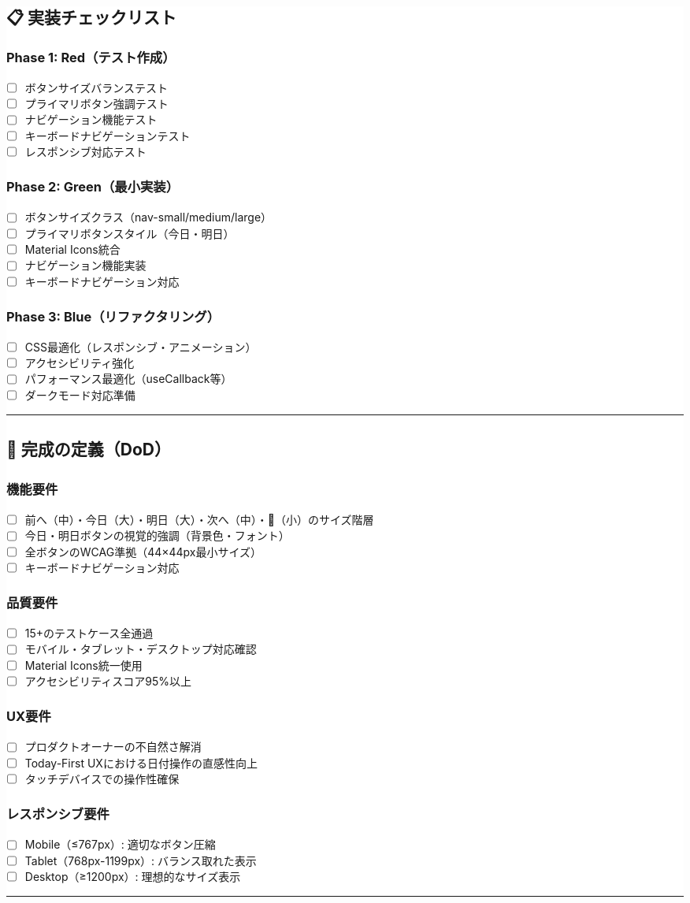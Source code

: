## 📋 実装チェックリスト

### Phase 1: Red（テスト作成）
- [ ] ボタンサイズバランステスト
- [ ] プライマリボタン強調テスト  
- [ ] ナビゲーション機能テスト
- [ ] キーボードナビゲーションテスト
- [ ] レスポンシブ対応テスト

### Phase 2: Green（最小実装）
- [ ] ボタンサイズクラス（nav-small/medium/large）
- [ ] プライマリボタンスタイル（今日・明日）
- [ ] Material Icons統合
- [ ] ナビゲーション機能実装
- [ ] キーボードナビゲーション対応

### Phase 3: Blue（リファクタリング）
- [ ] CSS最適化（レスポンシブ・アニメーション）
- [ ] アクセシビリティ強化
- [ ] パフォーマンス最適化（useCallback等）
- [ ] ダークモード対応準備

---

## 🎯 完成の定義（DoD）

### 機能要件
- [ ] 前へ（中）・今日（大）・明日（大）・次へ（中）・📅（小）のサイズ階層
- [ ] 今日・明日ボタンの視覚的強調（背景色・フォント）
- [ ] 全ボタンのWCAG準拠（44×44px最小サイズ）
- [ ] キーボードナビゲーション対応

### 品質要件
- [ ] 15+のテストケース全通過
- [ ] モバイル・タブレット・デスクトップ対応確認
- [ ] Material Icons統一使用
- [ ] アクセシビリティスコア95%以上

### UX要件
- [ ] プロダクトオーナーの不自然さ解消
- [ ] Today-First UXにおける日付操作の直感性向上
- [ ] タッチデバイスでの操作性確保

### レスポンシブ要件
- [ ] Mobile（≤767px）: 適切なボタン圧縮
- [ ] Tablet（768px-1199px）: バランス取れた表示
- [ ] Desktop（≥1200px）: 理想的なサイズ表示

---